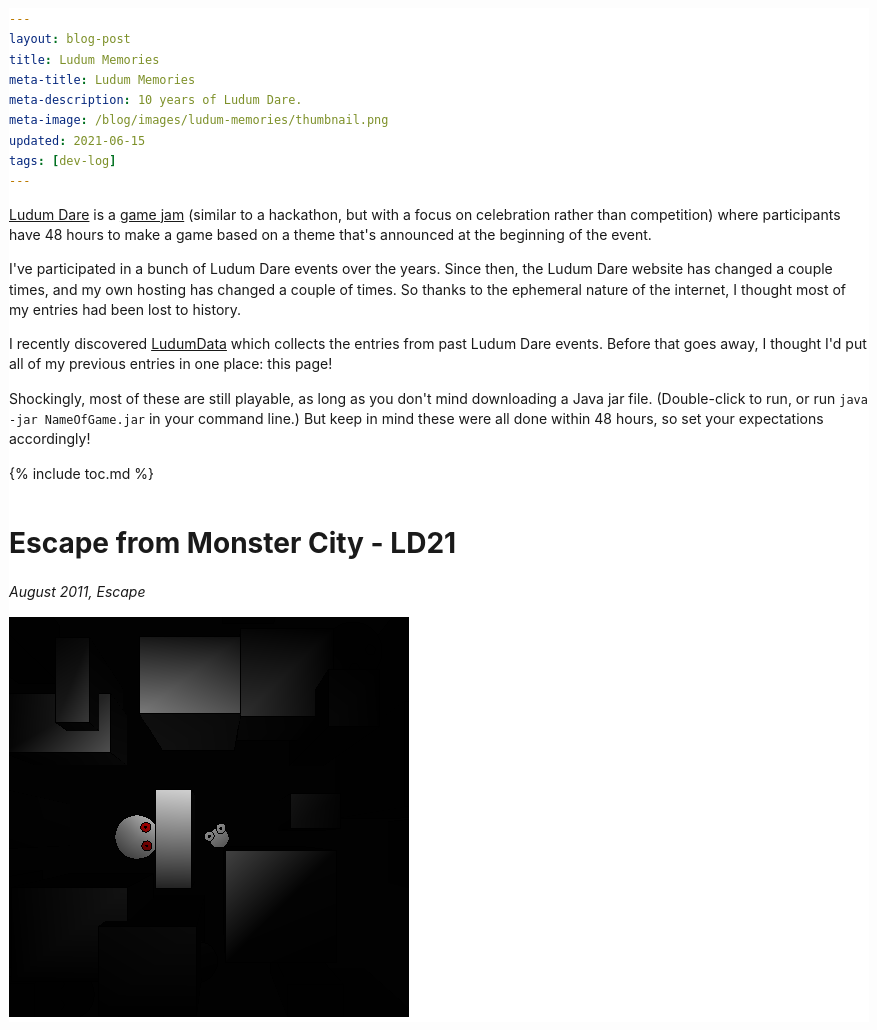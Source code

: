 ```yaml
---
layout: blog-post
title: Ludum Memories
meta-title: Ludum Memories
meta-description: 10 years of Ludum Dare.
meta-image: /blog/images/ludum-memories/thumbnail.png
updated: 2021-06-15
tags: [dev-log]
---
```


[Ludum Dare](https://ldjam.com/) is a [game jam](https://en.wikipedia.org/wiki/Game_jam) (similar to a hackathon, but with a focus on celebration rather than competition) where participants have 48 hours to make a game based on a theme that's announced at the beginning of the event.

I've participated in a bunch of Ludum Dare events over the years. Since then, the Ludum Dare website has changed a couple times, and my own hosting has changed a couple of times. So thanks to the ephemeral nature of the internet, I thought most of my entries had been lost to history.

I recently discovered [LudumData](https://ludumdata.openfu.com/) which collects the entries from past Ludum Dare events. Before that goes away, I thought I'd put all of my previous entries in one place: this page!

Shockingly, most of these are still playable, as long as you don't mind downloading a Java jar file. (Double-click to run, or run `java -jar NameOfGame.jar` in your command line.) But keep in mind these were all done within 48 hours, so set your expectations accordingly!

{% include toc.md %}

# Escape from Monster City - LD21

*August 2011, Escape*

![Escape from Monster City](/blog/images/ludum-memories/escape-from-monster-city.jpg)
